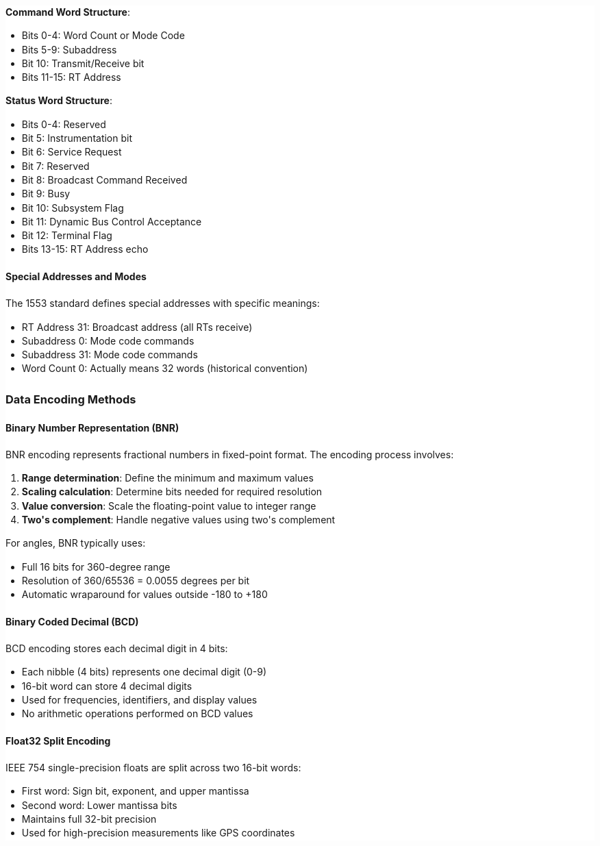 **Command Word Structure**:
- Bits 0-4: Word Count or Mode Code
- Bits 5-9: Subaddress
- Bit 10: Transmit/Receive bit
- Bits 11-15: RT Address

**Status Word Structure**:
- Bits 0-4: Reserved
- Bit 5: Instrumentation bit
- Bit 6: Service Request
- Bit 7: Reserved
- Bit 8: Broadcast Command Received
- Bit 9: Busy
- Bit 10: Subsystem Flag
- Bit 11: Dynamic Bus Control Acceptance
- Bit 12: Terminal Flag
- Bits 13-15: RT Address echo

#### Special Addresses and Modes

The 1553 standard defines special addresses with specific meanings:
- RT Address 31: Broadcast address (all RTs receive)
- Subaddress 0: Mode code commands
- Subaddress 31: Mode code commands
- Word Count 0: Actually means 32 words (historical convention)

### Data Encoding Methods

#### Binary Number Representation (BNR)

BNR encoding represents fractional numbers in fixed-point format. The encoding process involves:

1. **Range determination**: Define the minimum and maximum values
2. **Scaling calculation**: Determine bits needed for required resolution
3. **Value conversion**: Scale the floating-point value to integer range
4. **Two's complement**: Handle negative values using two's complement

For angles, BNR typically uses:
- Full 16 bits for 360-degree range
- Resolution of 360/65536 = 0.0055 degrees per bit
- Automatic wraparound for values outside -180 to +180

#### Binary Coded Decimal (BCD)

BCD encoding stores each decimal digit in 4 bits:
- Each nibble (4 bits) represents one decimal digit (0-9)
- 16-bit word can store 4 decimal digits
- Used for frequencies, identifiers, and display values
- No arithmetic operations performed on BCD values

#### Float32 Split Encoding

IEEE 754 single-precision floats are split across two 16-bit words:
- First word: Sign bit, exponent, and upper mantissa
- Second word: Lower mantissa bits
- Maintains full 32-bit precision
- Used for high-precision measurements like GPS coordinates
